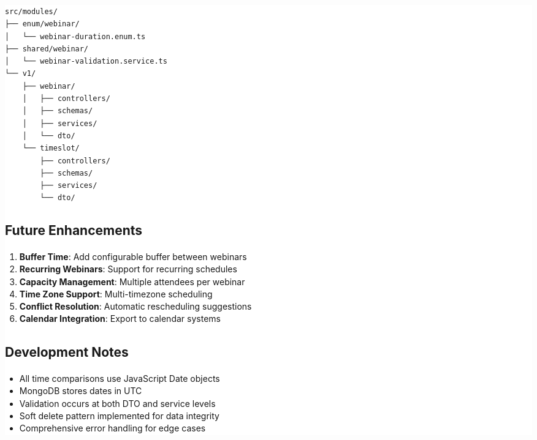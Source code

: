 ```
src/modules/
├── enum/webinar/
│   └── webinar-duration.enum.ts
├── shared/webinar/
│   └── webinar-validation.service.ts
└── v1/
    ├── webinar/
    │   ├── controllers/
    │   ├── schemas/
    │   ├── services/
    │   └── dto/
    └── timeslot/
        ├── controllers/
        ├── schemas/
        ├── services/
        └── dto/
```

## Future Enhancements

1. **Buffer Time**: Add configurable buffer between webinars
2. **Recurring Webinars**: Support for recurring schedules
3. **Capacity Management**: Multiple attendees per webinar
4. **Time Zone Support**: Multi-timezone scheduling
5. **Conflict Resolution**: Automatic rescheduling suggestions
6. **Calendar Integration**: Export to calendar systems

## Development Notes

- All time comparisons use JavaScript Date objects
- MongoDB stores dates in UTC
- Validation occurs at both DTO and service levels
- Soft delete pattern implemented for data integrity
- Comprehensive error handling for edge cases
